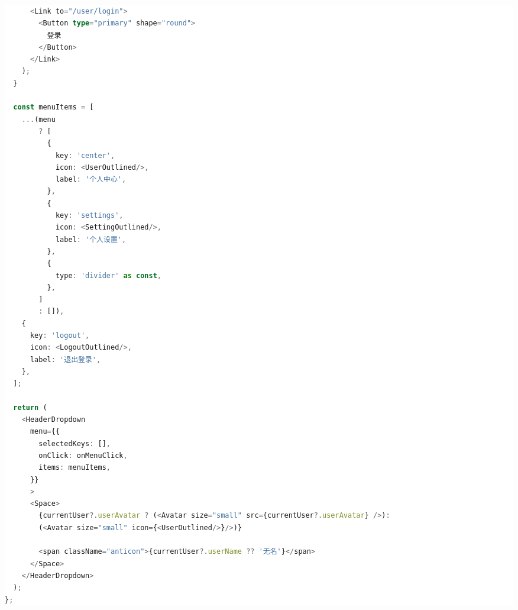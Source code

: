 ```ts
      <Link to="/user/login">
        <Button type="primary" shape="round">
          登录
        </Button>
      </Link>
    );
  }

  const menuItems = [
    ...(menu
        ? [
          {
            key: 'center',
            icon: <UserOutlined/>,
            label: '个人中心',
          },
          {
            key: 'settings',
            icon: <SettingOutlined/>,
            label: '个人设置',
          },
          {
            type: 'divider' as const,
          },
        ]
        : []),
    {
      key: 'logout',
      icon: <LogoutOutlined/>,
      label: '退出登录',
    },
  ];

  return (
    <HeaderDropdown
      menu={{
        selectedKeys: [],
        onClick: onMenuClick,
        items: menuItems,
      }}
      >
      <Space>
        {currentUser?.userAvatar ? (<Avatar size="small" src={currentUser?.userAvatar} />):
        (<Avatar size="small" icon={<UserOutlined/>}/>)}

        <span className="anticon">{currentUser?.userName ?? '无名'}</span>
      </Space>
    </HeaderDropdown>
  );
};
```
